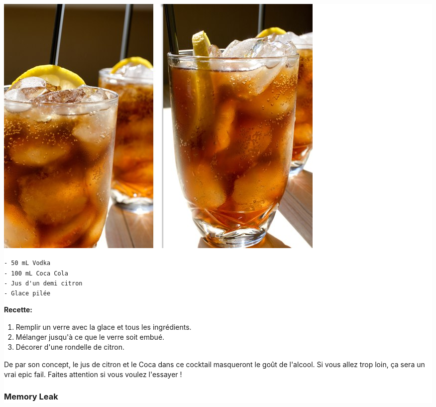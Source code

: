 <img src="./images/9-epic-fail.jpg" alt="Epic Fail" title="Epic Fail" />

```
- 50 mL Vodka
- 100 mL Coca Cola
- Jus d'un demi citron
- Glace pilée
```

**Recette:**

1.  Remplir un verre avec la glace et tous les ingrédients.
2.  Mélanger jusqu'à ce que le verre soit embué.
3.  Décorer d'une rondelle de citron.

De par son concept, le jus de citron et le Coca dans ce cocktail masqueront le goût de l'alcool. Si vous allez trop loin, ça sera un vrai epic fail. Faites attention si vous voulez l'essayer !

### Memory Leak
